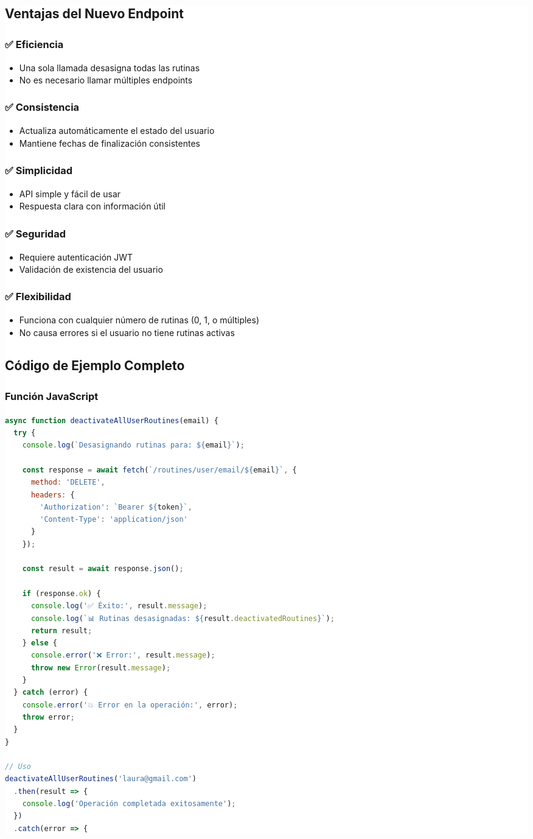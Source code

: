 ## Ventajas del Nuevo Endpoint

### **✅ Eficiencia**
- Una sola llamada desasigna todas las rutinas
- No es necesario llamar múltiples endpoints

### **✅ Consistencia**
- Actualiza automáticamente el estado del usuario
- Mantiene fechas de finalización consistentes

### **✅ Simplicidad**
- API simple y fácil de usar
- Respuesta clara con información útil

### **✅ Seguridad**
- Requiere autenticación JWT
- Validación de existencia del usuario

### **✅ Flexibilidad**
- Funciona con cualquier número de rutinas (0, 1, o múltiples)
- No causa errores si el usuario no tiene rutinas activas

## Código de Ejemplo Completo

### **Función JavaScript**

```javascript
async function deactivateAllUserRoutines(email) {
  try {
    console.log(`Desasignando rutinas para: ${email}`);
    
    const response = await fetch(`/routines/user/email/${email}`, {
      method: 'DELETE',
      headers: {
        'Authorization': `Bearer ${token}`,
        'Content-Type': 'application/json'
      }
    });

    const result = await response.json();

    if (response.ok) {
      console.log('✅ Éxito:', result.message);
      console.log(`📊 Rutinas desasignadas: ${result.deactivatedRoutines}`);
      return result;
    } else {
      console.error('❌ Error:', result.message);
      throw new Error(result.message);
    }
  } catch (error) {
    console.error('💥 Error en la operación:', error);
    throw error;
  }
}

// Uso
deactivateAllUserRoutines('laura@gmail.com')
  .then(result => {
    console.log('Operación completada exitosamente');
  })
  .catch(error => {
```